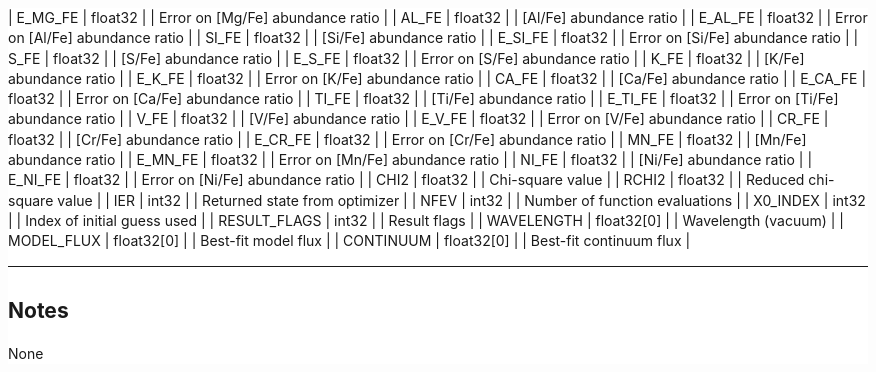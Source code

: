  | E_MG_FE | float32 |  | Error on [Mg/Fe] abundance ratio |
 | AL_FE | float32 |  | [Al/Fe] abundance ratio |
 | E_AL_FE | float32 |  | Error on [Al/Fe] abundance ratio |
 | SI_FE | float32 |  | [Si/Fe] abundance ratio |
 | E_SI_FE | float32 |  | Error on [Si/Fe] abundance ratio |
 | S_FE | float32 |  | [S/Fe] abundance ratio |
 | E_S_FE | float32 |  | Error on [S/Fe] abundance ratio |
 | K_FE | float32 |  | [K/Fe] abundance ratio |
 | E_K_FE | float32 |  | Error on [K/Fe] abundance ratio |
 | CA_FE | float32 |  | [Ca/Fe] abundance ratio |
 | E_CA_FE | float32 |  | Error on [Ca/Fe] abundance ratio |
 | TI_FE | float32 |  | [Ti/Fe] abundance ratio |
 | E_TI_FE | float32 |  | Error on [Ti/Fe] abundance ratio |
 | V_FE | float32 |  | [V/Fe] abundance ratio |
 | E_V_FE | float32 |  | Error on [V/Fe] abundance ratio |
 | CR_FE | float32 |  | [Cr/Fe] abundance ratio |
 | E_CR_FE | float32 |  | Error on [Cr/Fe] abundance ratio |
 | MN_FE | float32 |  | [Mn/Fe] abundance ratio |
 | E_MN_FE | float32 |  | Error on [Mn/Fe] abundance ratio |
 | NI_FE | float32 |  | [Ni/Fe] abundance ratio |
 | E_NI_FE | float32 |  | Error on [Ni/Fe] abundance ratio |
 | CHI2 | float32 |  | Chi-square value |
 | RCHI2 | float32 |  | Reduced chi-square value |
 | IER | int32 |  | Returned state from optimizer |
 | NFEV | int32 |  | Number of function evaluations |
 | X0_INDEX | int32 |  | Index of initial guess used |
 | RESULT_FLAGS | int32 |  | Result flags |
 | WAVELENGTH | float32[0] |  | Wavelength (vacuum)  |
 | MODEL_FLUX | float32[0] |  | Best-fit model flux |
 | CONTINUUM | float32[0] |  | Best-fit continuum flux |



---
## Notes
None